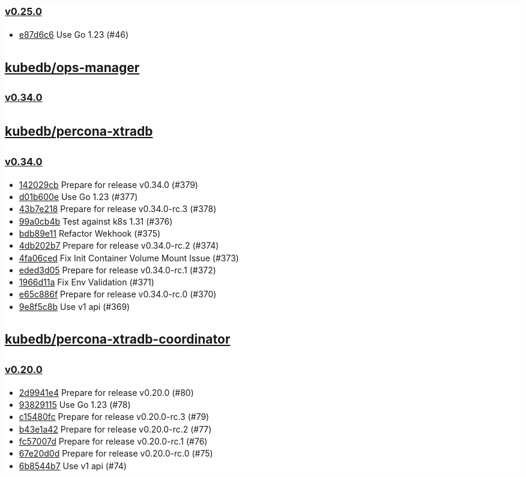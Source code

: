### [v0.25.0](https://github.com/kubedb/mysql-router-init/releases/tag/v0.25.0)

- [e87d6c6](https://github.com/kubedb/mysql-router-init/commit/e87d6c6) Use Go 1.23 (#46)



## [kubedb/ops-manager](https://github.com/kubedb/ops-manager)

### [v0.34.0](https://github.com/kubedb/ops-manager/releases/tag/v0.34.0)




## [kubedb/percona-xtradb](https://github.com/kubedb/percona-xtradb)

### [v0.34.0](https://github.com/kubedb/percona-xtradb/releases/tag/v0.34.0)

- [142029cb](https://github.com/kubedb/percona-xtradb/commit/142029cb9) Prepare for release v0.34.0 (#379)
- [d01b600e](https://github.com/kubedb/percona-xtradb/commit/d01b600ed) Use Go 1.23 (#377)
- [43b7e218](https://github.com/kubedb/percona-xtradb/commit/43b7e2180) Prepare for release v0.34.0-rc.3 (#378)
- [99a0cb4b](https://github.com/kubedb/percona-xtradb/commit/99a0cb4b6) Test against k8s 1.31 (#376)
- [bdb89e11](https://github.com/kubedb/percona-xtradb/commit/bdb89e115) Refactor Wekhook (#375)
- [4db202b7](https://github.com/kubedb/percona-xtradb/commit/4db202b76) Prepare for release v0.34.0-rc.2 (#374)
- [4fa06ced](https://github.com/kubedb/percona-xtradb/commit/4fa06cedc) Fix Init Container Volume Mount Issue (#373)
- [eded3d05](https://github.com/kubedb/percona-xtradb/commit/eded3d05d) Prepare for release v0.34.0-rc.1 (#372)
- [1966d11a](https://github.com/kubedb/percona-xtradb/commit/1966d11a3) Fix Env Validation (#371)
- [e65c886f](https://github.com/kubedb/percona-xtradb/commit/e65c886f8) Prepare for release v0.34.0-rc.0 (#370)
- [9e8f5c8b](https://github.com/kubedb/percona-xtradb/commit/9e8f5c8b7) Use v1 api (#369)



## [kubedb/percona-xtradb-coordinator](https://github.com/kubedb/percona-xtradb-coordinator)

### [v0.20.0](https://github.com/kubedb/percona-xtradb-coordinator/releases/tag/v0.20.0)

- [2d9941e4](https://github.com/kubedb/percona-xtradb-coordinator/commit/2d9941e4) Prepare for release v0.20.0 (#80)
- [93829115](https://github.com/kubedb/percona-xtradb-coordinator/commit/93829115) Use Go 1.23 (#78)
- [c15480fc](https://github.com/kubedb/percona-xtradb-coordinator/commit/c15480fc) Prepare for release v0.20.0-rc.3 (#79)
- [b43e1a42](https://github.com/kubedb/percona-xtradb-coordinator/commit/b43e1a42) Prepare for release v0.20.0-rc.2 (#77)
- [fc57007d](https://github.com/kubedb/percona-xtradb-coordinator/commit/fc57007d) Prepare for release v0.20.0-rc.1 (#76)
- [67e20d0d](https://github.com/kubedb/percona-xtradb-coordinator/commit/67e20d0d) Prepare for release v0.20.0-rc.0 (#75)
- [6b8544b7](https://github.com/kubedb/percona-xtradb-coordinator/commit/6b8544b7) Use v1 api (#74)
